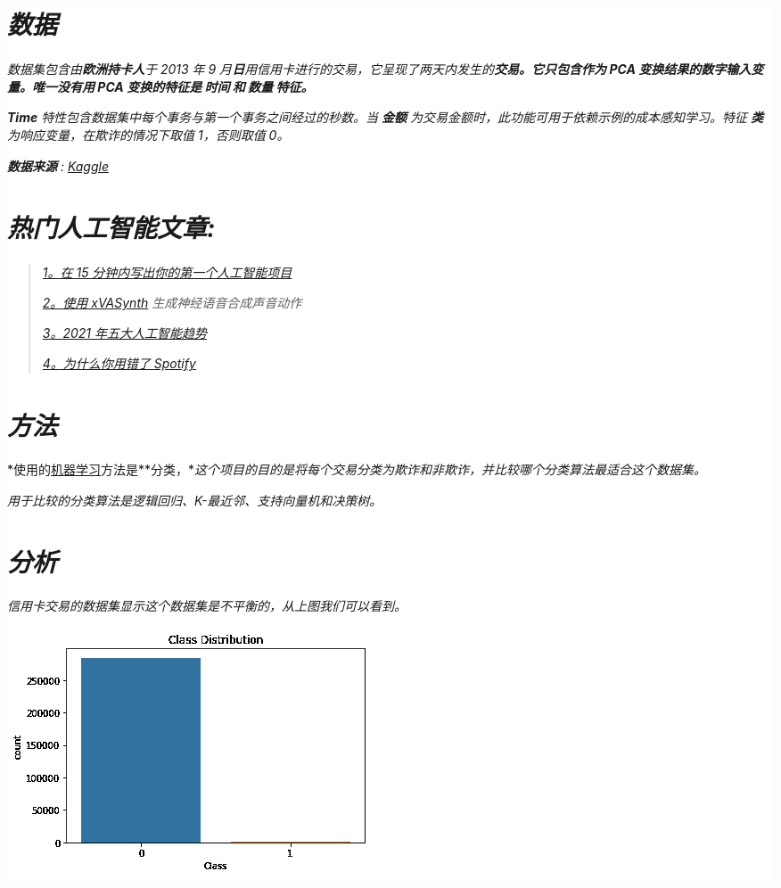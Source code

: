 # *数据*

*数据集包含由**欧洲持卡人**于 2013 年 9 月**日**用信用卡进行的交易，它呈现了两天内发生的**交易。它只包含作为 PCA 变换结果的数字输入变量。唯一没有用 PCA 变换的特征是 ***时间*** 和 ***数量*** 特征。***

****Time*** 特性包含数据集中每个事务与第一个事务之间经过的秒数。当 ***金额*** 为交易金额时，此功能可用于依赖示例的成本感知学习。特征 ***类*** 为响应变量，在欺诈的情况下取值 1，否则取值 0。*

***数据来源** : [Kaggle](https://www.kaggle.com/mlg-ulb/creditcardfraud)*

# *热门人工智能文章:*

> *[1。在 15 分钟内写出你的第一个人工智能项目](https://becominghuman.ai/write-your-first-ai-project-in-15-minutes-a287ed348e7c)*
> 
> *[2。使用 xVASynth](https://becominghuman.ai/generating-neural-speech-synthesis-voice-acting-using-xvasynth-fc978fdf24c1) 生成神经语音合成声音动作*
> 
> *[3。2021 年五大人工智能趋势](https://becominghuman.ai/top-5-artificial-intelligence-ai-trends-for-2021-a3075fea6658)*
> 
> *[4。为什么你用错了 Spotify](https://becominghuman.ai/why-youre-using-spotify-wrong-b827eb47c249)*

# *方法*

*使用的[机器学习](https://becominghuman.ai/know-the-biggest-notable-difference-between-ai-vs-machine-learning-cc1d7d18976a)方法是**分类，**这个项目的目的是将每个交易分类为欺诈和非欺诈，并比较哪个分类算法最适合这个数据集。*

*用于比较的分类算法是逻辑回归、K-最近邻、支持向量机和决策树。*

# *分析*

*信用卡交易的数据集显示这个数据集是不平衡的，从上图我们可以看到。*

*![](img/a57ca612a9480cee8f8a50303d28ecd7.png)*
